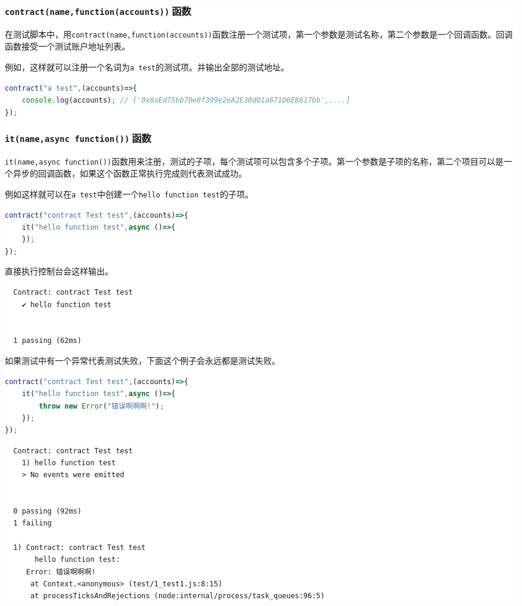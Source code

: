 ### `contract(name,function(accounts))` 函数
在测试脚本中，用`contract(name,function(accounts))`函数注册一个测试项，第一个参数是测试名称，第二个参数是一个回调函数。回调函数接受一个测试账户地址列表。

例如，这样就可以注册一个名词为`a test`的测试项。并输出全部的测试地址。
``` js
contract("a test",(accounts)=>{
    console.log(accounts); // ['0x8aEd75bb70e8f399e2eA2E30d01a671D6E8617bb',....]
});
```
### `it(name,async function())` 函数

`it(name,async function())`函数用来注册，测试的子项，每个测试项可以包含多个子项。第一个参数是子项的名称，第二个项目可以是一个异步的回调函数，如果这个函数正常执行完成则代表测试成功。

例如这样就可以在`a test`中创建一个`hello function test`的子项。
``` js
contract("contract Test test",(accounts)=>{
    it("hello function test",async ()=>{
    });
});
```
直接执行控制台会这样输出。
```
  Contract: contract Test test
    ✔ hello function test


  1 passing (62ms)
```


如果测试中有一个异常代表测试失败，下面这个例子会永远都是测试失败。
``` js
contract("contract Test test",(accounts)=>{
    it("hello function test",async ()=>{
        throw new Error("错误啊啊啊!");
    });
});
```
```
  Contract: contract Test test
    1) hello function test
    > No events were emitted


  0 passing (92ms)
  1 failing

  1) Contract: contract Test test
       hello function test:
     Error: 错误啊啊啊!
      at Context.<anonymous> (test/1_test1.js:8:15)
      at processTicksAndRejections (node:internal/process/task_queues:96:5)
```
